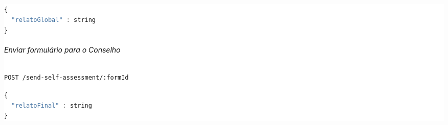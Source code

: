 ```javascript
{
  "relatoGlobal" : string
}
```

###### Enviar formulário para o Conselho

```http
POST /send-self-assessment/:formId
```

```javascript
{
  "relatoFinal" : string
}
```
